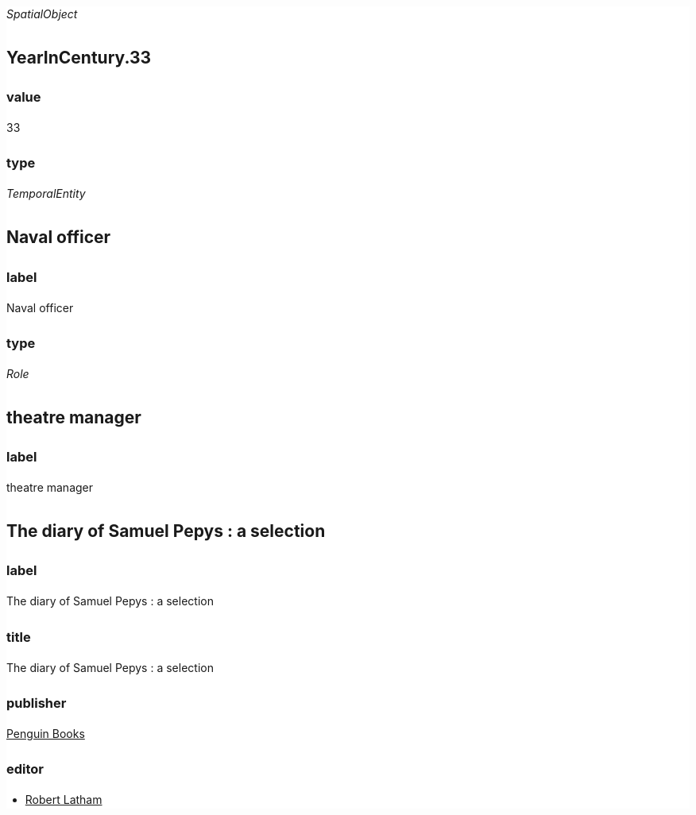 
*SpatialObject*

## YearInCentury.33

### value


33

### type


*TemporalEntity*

## Naval officer

### label


Naval officer

### type


*Role*

## theatre manager

### label


theatre manager

## The diary of Samuel Pepys : a selection

### label


The diary of Samuel Pepys : a selection

### title


The diary of Samuel Pepys : a selection

### publisher


[Penguin Books](#Penguin-Books)

### editor

 - [Robert Latham](#Robert-Latham)
